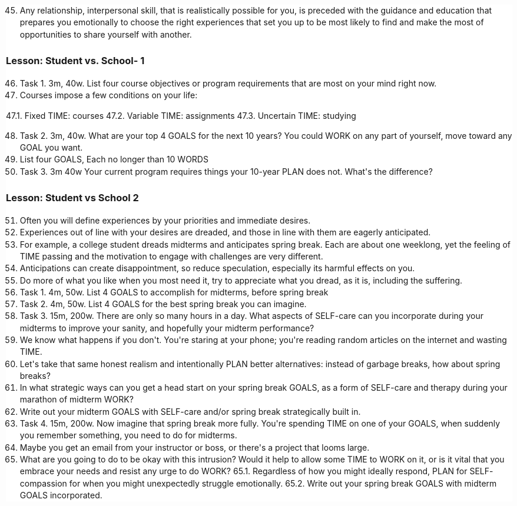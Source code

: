45.	Any relationship, interpersonal skill, that is realistically possible for 
you, is preceded with the guidance and education that prepares you 
emotionally to choose the right experiences that set you up to be 
most likely to find and make the most of opportunities to share 
yourself with another.

### Lesson: Student vs. School- 1

46.	Task 1. 3m, 40w. List four course objectives or program requirements 
that are most on your mind right now.
47.	Courses impose a few conditions on your life: 

47.1. Fixed TIME: courses 
47.2. Variable TIME: assignments 
47.3. Uncertain TIME: studying

48.	Task 2. 3m, 40w. What are your top 4 GOALS for the next 10 years? 
You could WORK on any part of yourself, move toward any GOAL you 
want.
49.	List four GOALS, Each no longer than 10 WORDS
50.	Task 3. 3m 40w Your current program requires things your 10-year 
PLAN does not. What's the difference?

### Lesson: Student vs School 2

51.	Often you will define experiences by your priorities and immediate 
desires.
52.	Experiences out of line with your desires are dreaded, and those in 
line with them are eagerly anticipated. 
53.	For example, a college student dreads midterms and anticipates spring 
break. Each are about one weeklong, yet the feeling of TIME passing 
and the motivation to engage with challenges are very different. 
54.	Anticipations can create disappointment, so reduce speculation, 
especially its harmful effects on you.
55.	Do more of what you like when you most need it, try to appreciate 
what you dread, as it is, including the suffering.
56.	Task 1. 4m, 50w. List 4 GOALS to accomplish for midterms, before
spring break
57.	Task 2. 4m, 50w. List 4 GOALS for the best spring break you can 
imagine.
58.	Task 3. 15m, 200w. There are only so many hours in a day. What 
aspects of SELF-care can you incorporate during your midterms to 
improve your sanity, and hopefully your midterm performance? 
59.	We know what happens if you don't. You're staring at your phone; 
you're reading random articles on the internet and wasting TIME. 
60.	Let's take that same honest realism and intentionally PLAN better 
alternatives: instead of garbage breaks, how about spring breaks? 
61.	In what strategic ways can you get a head start on your spring break 
GOALS, as a form of SELF-care and therapy during your marathon of 
midterm WORK?
62.	Write out your midterm GOALS with SELF-care and/or spring break 
strategically built in.
63.	Task 4. 15m, 200w. Now imagine that spring break more fully. You're 
spending TIME on one of your GOALS, when suddenly you remember 
something, you need to do for midterms. 
64.	Maybe you get an email from your instructor or boss, or there's a 
project that looms large. 
65.	What are you going to do to be okay with this intrusion? Would it help 
to allow some TIME to WORK on it, or is it vital that you embrace your 
needs and resist any urge to do WORK? 
65.1.	Regardless of how you might ideally respond, PLAN for SELF-
compassion for when you might unexpectedly struggle 
emotionally. 
65.2.	Write out your spring break GOALS with midterm GOALS 
incorporated.